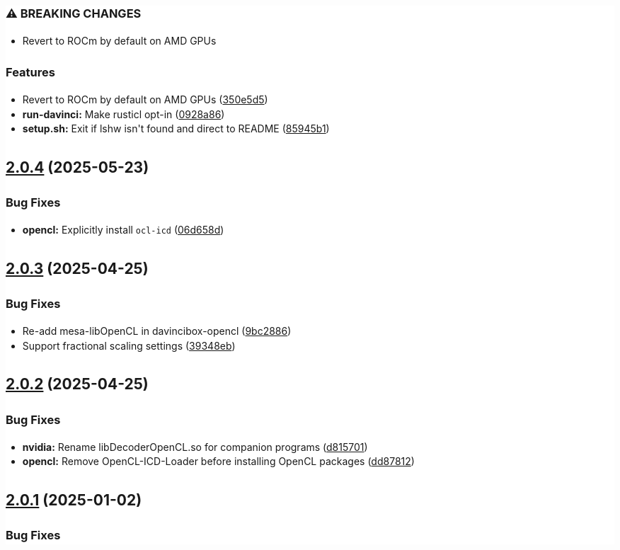 
### ⚠ BREAKING CHANGES

* Revert to ROCm by default on AMD GPUs

### Features

* Revert to ROCm by default on AMD GPUs ([350e5d5](https://github.com/zelikos/davincibox/commit/350e5d5f0b94d1cc65a785b873a545b5bcafed35))
* **run-davinci:** Make rusticl opt-in ([0928a86](https://github.com/zelikos/davincibox/commit/0928a86f045fb6219eb3813fbe4aeff09d89ae76))
* **setup.sh:** Exit if lshw isn't found and direct to README ([85945b1](https://github.com/zelikos/davincibox/commit/85945b1662e4eabd6b7e76948e451eb39a2e488b))

## [2.0.4](https://github.com/zelikos/davincibox/compare/v2.0.3...v2.0.4) (2025-05-23)


### Bug Fixes

* **opencl:** Explicitly install `ocl-icd` ([06d658d](https://github.com/zelikos/davincibox/commit/06d658d2f1d1114d0d1c7defaed03710399045b2))

## [2.0.3](https://github.com/zelikos/davincibox/compare/v2.0.2...v2.0.3) (2025-04-25)


### Bug Fixes

* Re-add mesa-libOpenCL in davincibox-opencl ([9bc2886](https://github.com/zelikos/davincibox/commit/9bc288635b4e416013a78d8104dee34956c22570))
* Support fractional scaling settings ([39348eb](https://github.com/zelikos/davincibox/commit/39348eb5e5774922023fdcb630203a1628153bdc))

## [2.0.2](https://github.com/zelikos/davincibox/compare/v2.0.1...v2.0.2) (2025-04-25)


### Bug Fixes

* **nvidia:** Rename libDecoderOpenCL.so for companion programs ([d815701](https://github.com/zelikos/davincibox/commit/d8157013fd58ed01121d947d76effe196f297337))
* **opencl:** Remove OpenCL-ICD-Loader before installing OpenCL packages ([dd87812](https://github.com/zelikos/davincibox/commit/dd87812e5568924baf075c07002a2218073f33a8))

## [2.0.1](https://github.com/zelikos/davincibox/compare/v2.0.0...v2.0.1) (2025-01-02)


### Bug Fixes
